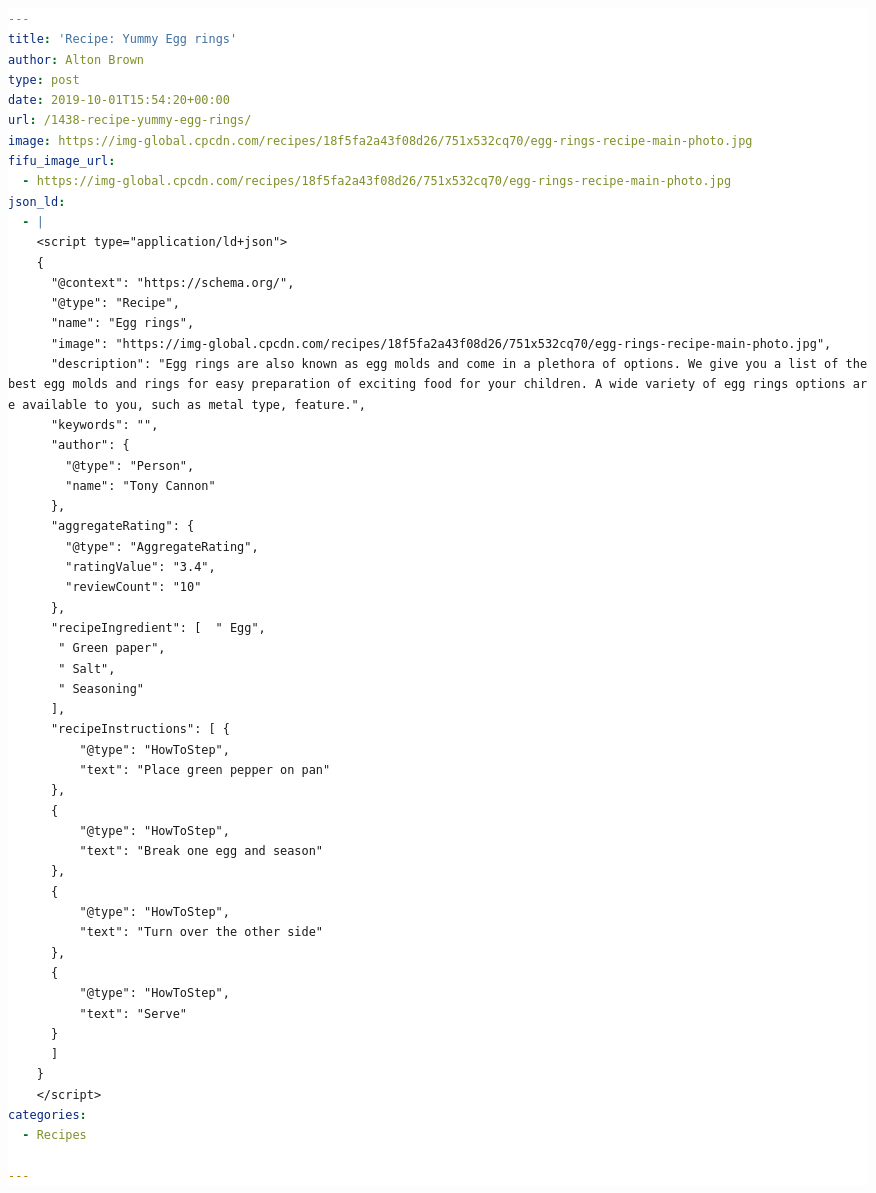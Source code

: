 ```yaml
---
title: 'Recipe: Yummy Egg rings'
author: Alton Brown
type: post
date: 2019-10-01T15:54:20+00:00
url: /1438-recipe-yummy-egg-rings/
image: https://img-global.cpcdn.com/recipes/18f5fa2a43f08d26/751x532cq70/egg-rings-recipe-main-photo.jpg
fifu_image_url:
  - https://img-global.cpcdn.com/recipes/18f5fa2a43f08d26/751x532cq70/egg-rings-recipe-main-photo.jpg
json_ld:
  - |
    <script type="application/ld+json">
    {
      "@context": "https://schema.org/", 
      "@type": "Recipe", 
      "name": "Egg rings",
      "image": "https://img-global.cpcdn.com/recipes/18f5fa2a43f08d26/751x532cq70/egg-rings-recipe-main-photo.jpg",
      "description": "Egg rings are also known as egg molds and come in a plethora of options. We give you a list of the best egg molds and rings for easy preparation of exciting food for your children. A wide variety of egg rings options are available to you, such as metal type, feature.",
      "keywords": "",
      "author": {
        "@type": "Person",
        "name": "Tony Cannon"
      },
      "aggregateRating": {
        "@type": "AggregateRating",
        "ratingValue": "3.4",
        "reviewCount": "10"
      },
      "recipeIngredient": [  " Egg", 
       " Green paper", 
       " Salt", 
       " Seasoning"
      ],
      "recipeInstructions": [ {
          "@type": "HowToStep",
          "text": "Place green pepper on pan"
      }, 
      {
          "@type": "HowToStep",
          "text": "Break one egg and season"
      }, 
      {
          "@type": "HowToStep",
          "text": "Turn over the other side"
      }, 
      {
          "@type": "HowToStep",
          "text": "Serve"
      }
      ]
    }
    </script>
categories:
  - Recipes

---
```
